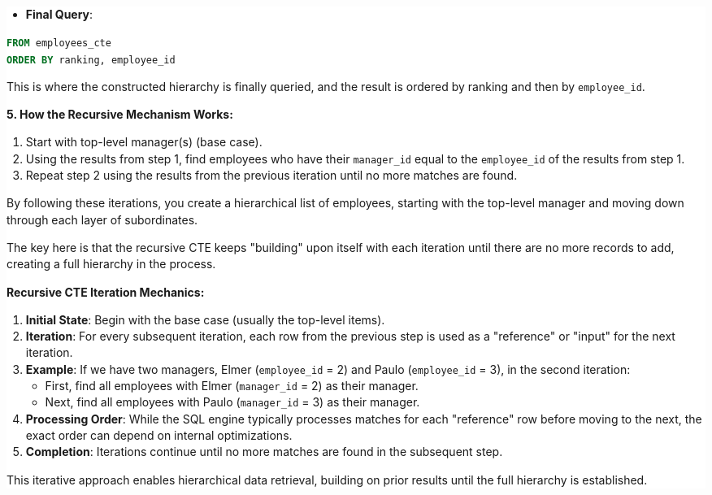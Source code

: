 - **Final Query**:
```sql
FROM employees_cte
ORDER BY ranking, employee_id
```
This is where the constructed hierarchy is finally queried, and the result is ordered by ranking and then by `employee_id`.

**5. How the Recursive Mechanism Works:**

1. Start with top-level manager(s) (base case).
2. Using the results from step 1, find employees who have their `manager_id` equal to the `employee_id` of the results from step 1.
3. Repeat step 2 using the results from the previous iteration until no more matches are found.

By following these iterations, you create a hierarchical list of employees, starting with the top-level manager and moving down through each layer of subordinates.

The key here is that the recursive CTE keeps "building" upon itself with each iteration until there are no more records to add, creating a full hierarchy in the process.

**Recursive CTE Iteration Mechanics:**

1. **Initial State**: Begin with the base case (usually the top-level items). 
2. **Iteration**: For every subsequent iteration, each row from the previous step is used as a "reference" or "input" for the next iteration.
3. **Example**: If we have two managers, Elmer (`employee_id` = 2) and Paulo (`employee_id` = 3), in the second iteration:
   - First, find all employees with Elmer (`manager_id` = 2) as their manager.
   - Next, find all employees with Paulo (`manager_id` = 3) as their manager.
4. **Processing Order**: While the SQL engine typically processes matches for each "reference" row before moving to the next, the exact order can depend on internal optimizations.
5. **Completion**: Iterations continue until no more matches are found in the subsequent step.

This iterative approach enables hierarchical data retrieval, building on prior results until the full hierarchy is established.